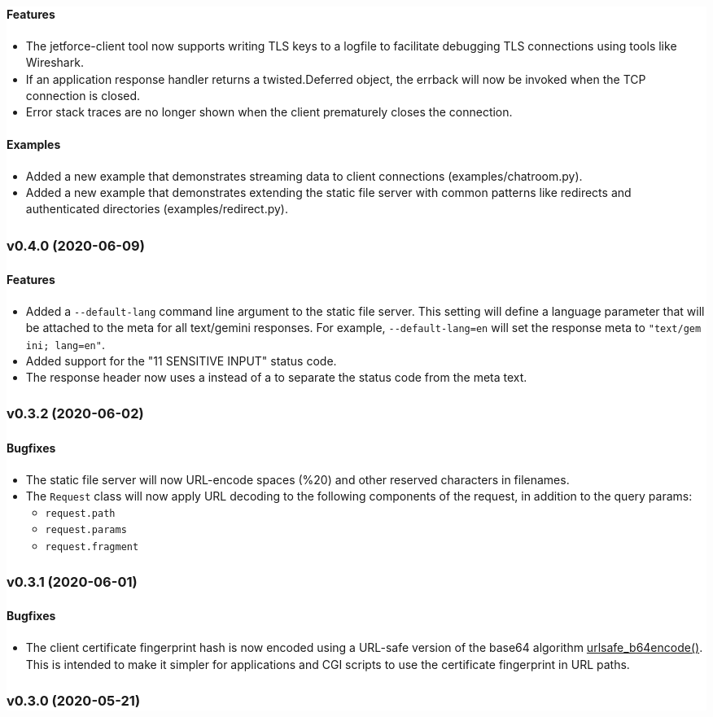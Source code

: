 #### Features

- The jetforce-client tool now supports writing TLS keys to a logfile to
  facilitate debugging TLS connections using tools like Wireshark.
- If an application response handler returns a twisted.Deferred object, the
  errback will now be invoked when the TCP connection is closed.
- Error stack traces are no longer shown when the client prematurely closes
  the connection.

#### Examples

- Added a new example that demonstrates streaming data to client connections
  (examples/chatroom.py).
- Added a new example that demonstrates extending the static file server with
  common patterns like redirects and authenticated directories
  (examples/redirect.py).

### v0.4.0 (2020-06-09)

#### Features

- Added a ``--default-lang`` command line argument to the static file server.
  This setting will define a language parameter that will be attached to the
  meta for all text/gemini responses. For example, ``--default-lang=en`` will
  set the response meta to ``"text/gemini; lang=en"``.
- Added support for the "11 SENSITIVE INPUT" status code.
- The response header now uses a <space> instead of a <tab> to separate the
  status code from the meta text.

### v0.3.2 (2020-06-02)

#### Bugfixes

- The static file server will now URL-encode spaces (%20) and other reserved
  characters in filenames.
- The ``Request`` class will now apply URL decoding to the following components
  of the request, in addition to the query params:
    - ``request.path``
    - ``request.params``
    - ``request.fragment``

### v0.3.1 (2020-06-01)

#### Bugfixes

- The client certificate fingerprint hash is now encoded using a URL-safe
  version of the base64
  algorithm [urlsafe_b64encode()](https://docs.python.org/3/library/base64.html#base64.urlsafe_b64encode).
  This is intended to make it simpler for applications and CGI scripts to
  use the certificate fingerprint in URL paths.

### v0.3.0 (2020-05-21)
